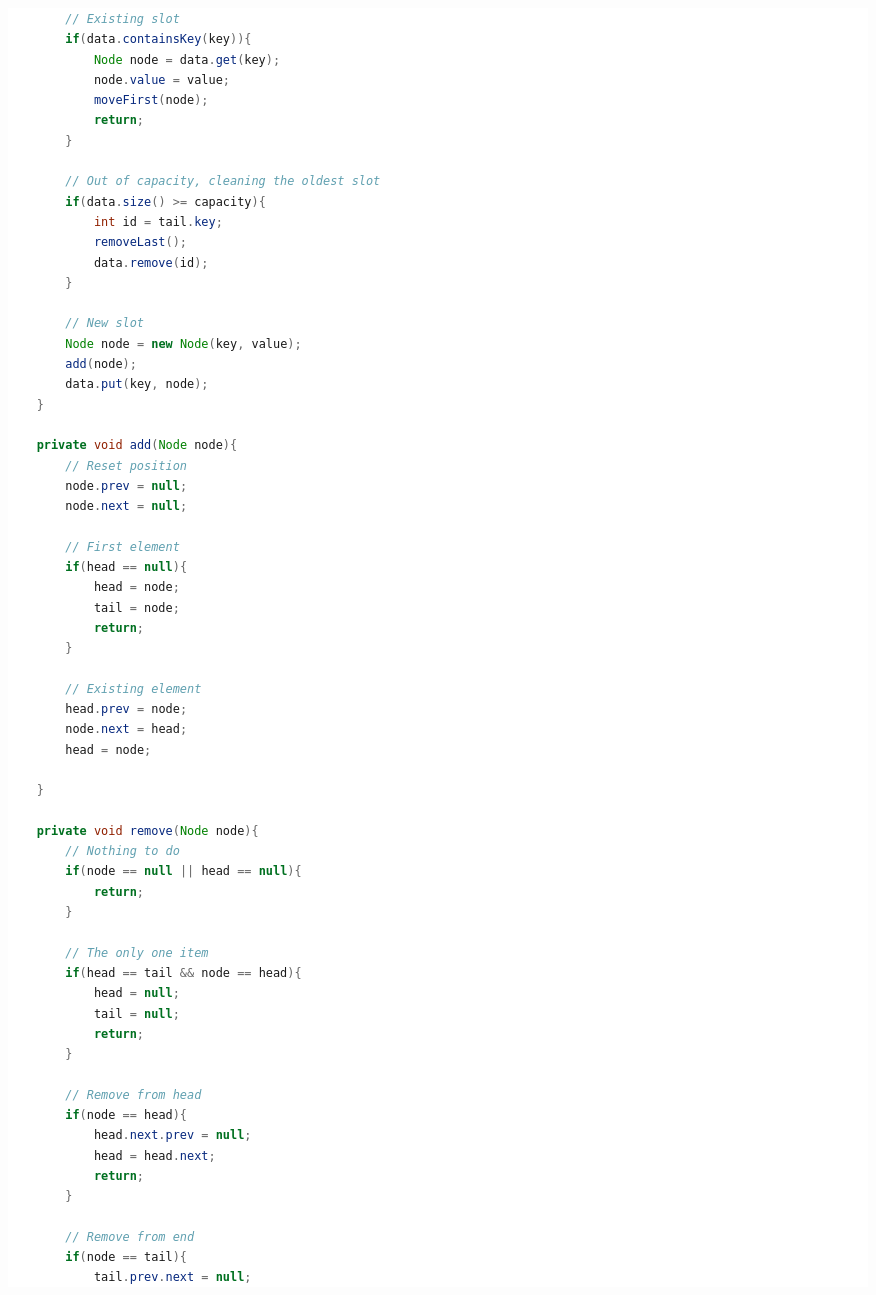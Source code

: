 ```java
        // Existing slot
        if(data.containsKey(key)){
            Node node = data.get(key);
            node.value = value;
            moveFirst(node);
            return;
        }

        // Out of capacity, cleaning the oldest slot
        if(data.size() >= capacity){
            int id = tail.key;
            removeLast();
            data.remove(id);
        }

        // New slot
        Node node = new Node(key, value);
        add(node);
        data.put(key, node);
    }
    
    private void add(Node node){
        // Reset position
        node.prev = null;
        node.next = null;

        // First element
        if(head == null){
            head = node;
            tail = node;
            return;
        }

        // Existing element
        head.prev = node;
        node.next = head;
        head = node;

    }

    private void remove(Node node){
        // Nothing to do
        if(node == null || head == null){
            return;
        }

        // The only one item
        if(head == tail && node == head){
            head = null;
            tail = null;
            return;
        }

        // Remove from head
        if(node == head){
            head.next.prev = null;
            head = head.next;
            return;
        }

        // Remove from end
        if(node == tail){
            tail.prev.next = null;
```